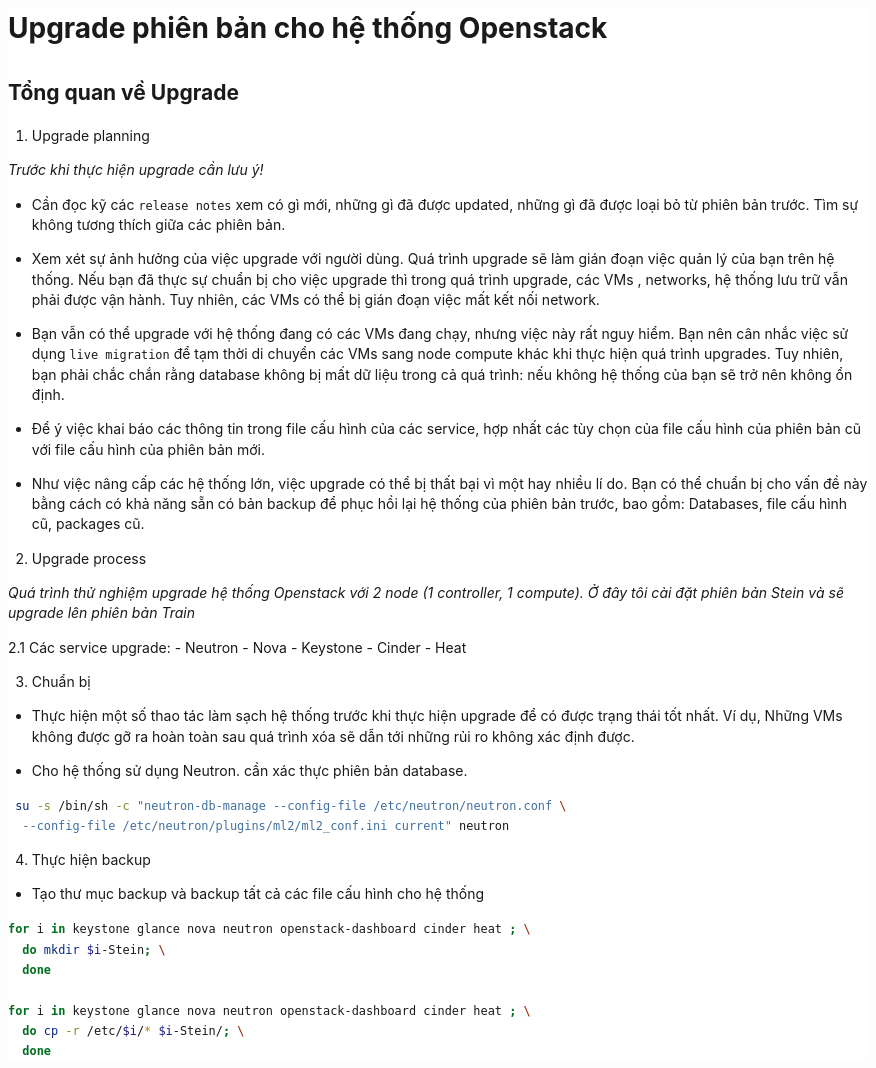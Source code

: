 # Upgrade phiên bản cho hệ thống Openstack

## Tổng quan về Upgrade
1. Upgrade planning
 
*Trước khi thực hiện upgrade cần lưu ý!*

- Cần đọc kỹ các `release notes` xem có gì mới, những gì đã được updated, những gì đã được loại bỏ từ phiên bản trước. Tìm sự không tương thích giữa các phiên bản.

- Xem xét sự ảnh hưởng của việc upgrade với người dùng. Quá trình upgrade sẽ làm gián đoạn việc quản lý của bạn trên hệ thống. Nếu bạn đã thực sự chuẩn bị cho việc upgrade thì trong quá trình upgrade, các VMs , networks, hệ thống lưu trữ vẫn phải được vận hành. Tuy nhiên, các VMs có thể bị gián đoạn việc mất kết nối network.

- Bạn vẫn có thể upgrade với hệ thống đang có các VMs đang chạy, nhưng việc này rất nguy hiểm. Bạn nên cân nhắc việc sử dụng `live migration` để tạm thời di chuyển các VMs sang node compute khác khi thực hiện quá trình upgrades. Tuy nhiên, bạn phải chắc chắn rằng database không bị mất dữ liệu trong cả quá trình: nếu không hệ thống của bạn sẽ trở nên không ổn định. 

- Để ý việc khai báo các thông tin trong file cấu hình của các service, hợp nhất các tùy chọn của file cấu hình của phiên bản cũ với file cấu hình của phiên bản mới.

- Như việc nâng cấp các hệ thống lớn, việc upgrade có thể bị thất bại vì một hay nhiều lí do. Bạn có thể chuẩn bị cho vấn đề này bằng cách có khả năng sẵn có bản backup để phục hồi lại hệ thống của phiên bản trước, bao gồm: Databases, file cấu hình cũ, packages cũ. 


2. Upgrade process

*Quá trình thử nghiệm upgrade hệ thống Openstack với 2 node (1 controller, 1 compute). Ở đây tôi cài đặt phiên bản Stein và sẽ upgrade lên phiên bản Train*

2.1  Các service upgrade:
    - Neutron 
    - Nova
    - Keystone
    - Cinder
    - Heat


3. Chuẩn bị

- Thực hiện một số thao tác làm sạch hệ thống trước khi thực hiện upgrade để có được trạng thái tốt nhất. Ví dụ, Những VMs không được gỡ ra hoàn toàn sau quá trình xóa sẽ dẫn tới những rủi ro không xác định được.

- Cho hệ thống sử dụng Neutron. cần xác thực phiên bản database.
```sh
 su -s /bin/sh -c "neutron-db-manage --config-file /etc/neutron/neutron.conf \
  --config-file /etc/neutron/plugins/ml2/ml2_conf.ini current" neutron
```

4. Thực hiện backup
- Tạo thư mục backup và backup tất cả các file cấu hình cho hệ thống
```sh
for i in keystone glance nova neutron openstack-dashboard cinder heat ; \
  do mkdir $i-Stein; \
  done

for i in keystone glance nova neutron openstack-dashboard cinder heat ; \
  do cp -r /etc/$i/* $i-Stein/; \
  done
```
